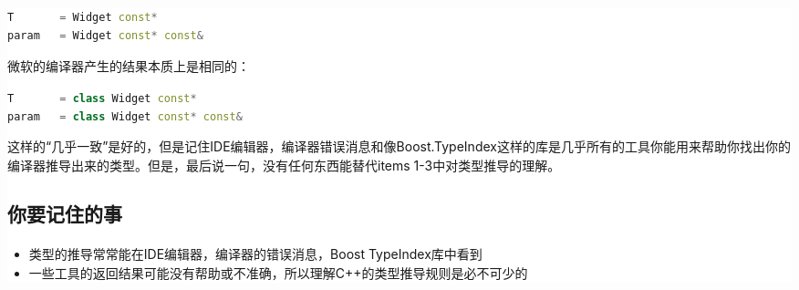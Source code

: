 ```cpp
T       = Widget const*
param   = Widget const* const&
```
微软的编译器产生的结果本质上是相同的：

```cpp
T       = class Widget const*
param   = class Widget const* const&
```
这样的“几乎一致”是好的，但是记住IDE编辑器，编译器错误消息和像Boost.TypeIndex这样的库是几乎所有的工具你能用来帮助你找出你的编译器推导出来的类型。但是，最后说一句，没有任何东西能替代items 1-3中对类型推导的理解。

## 你要记住的事

- 类型的推导常常能在IDE编辑器，编译器的错误消息，Boost TypeIndex库中看到
- 一些工具的返回结果可能没有帮助或不准确，所以理解C++的类型推导规则是必不可少的
